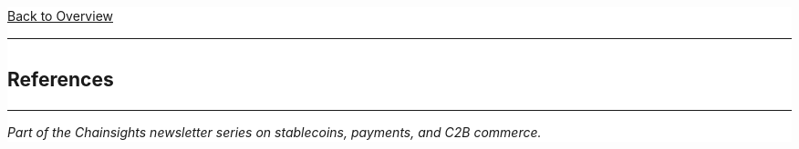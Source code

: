 [Back to Overview](../Overview-EN.md)

---

## References

[^1]: [Coinbase Research – New Framework for Stablecoin Growth](https://www.coinbase.com/blog/new-framework-for-stablecoin-growth)
[^2]: [Industry data compiled from multiple sources (2024-2025)](https://www.theblock.co/data/stablecoins)
[^3]: [Payment card interchange fee analysis (Visa, Mastercard, Amex)](https://www.cardrates.com/advice/what-are-interchange-fees)
[^4]: [Tether Plasma announcement – Zero-fee USDT transfers](https://tether.io/news/plasma-blockchain-launch)
[^5]: [Payment settlement speed impact on small business cash flow](https://www.jpmorgan.com/insights/payments/payment-trends/cash-flow-management)
[^6]: [World Bank – Global Financial Inclusion Database](https://www.worldbank.org/en/publication/globalfindex)
[^7]: [Stripe – Global Stablecoin Demand Analysis](https://stripe.com/blog/global-stablecoin-demand)
[^8]: [Shopify – USDC Merchant Adoption Statistics](https://www.shopify.com/blog/usdc-merchant-adoption)
[^9]: [Coinbase x402 – AI agent payment use cases](https://blog.coinbase.com/x402-ai-agent-payments)
[^10]: [Reports: Amazon and Walmart stablecoin exploration](https://www.reuters.com/technology/amazon-walmart-explore-stablecoin-payments)
[^11]: [Stripe Newsroom – Shopify Merchants to Accept USDC via Stripe](https://stripe.com/newsroom/news/shopify-usdc-payments)
[^12]: [Visa – On-chain Settlement Platform Expansion](https://usa.visa.com/visa-everywhere/blog/on-chain-settlement-expansion.html)
[^13]: [Tempo Foundation – Partnership Announcements](https://tempo.org/partners)
[^14]: [Regional stablecoin preference analysis (2025)](https://messari.io/report/regional-stablecoin-preferences-2025)
[^15]: [Nasdaq/Motley Fool – USDC vs Tether & Global Usage (350M users)](https://www.nasdaq.com/articles/usdc-vs-usdt-comparing-leading-stablecoins)
[^16]: [Payment processing cost-benefit analysis](https://www.paradigm.xyz/2025/payment-processing-economics)
[^17]: [Cross-border payment efficiency comparison](https://fxcintel.com/research/cross-border-payment-efficiency)
[^18]: [Plasma One – Digital Wallet Launch](https://plasma.one/wallet)
[^19]: [Stablecoin yield product comparison (2025)](https://www.coindesk.com/markets/stablecoin-yield-comparison)
[^20]: [Nasdaq – U.S. Genius Act Stablecoin Regulation](https://www.nasdaq.com/articles/genius-act-stablecoin-regulation-explained)
[^21]: [Genius Act – Congressional proposal text](https://www.congress.gov/bill/genius-act)
[^22]: [Market research – Stablecoin adoption projections](https://www.coinbase.com/institutional/research-insights/research/market-intelligence/stablecoin-market-projections)
[^23]: [EU MiCA Regulation – Full text and analysis](https://eur-lex.europa.eu/legal-content/EN/TXT/?uri=CELEX:32023R1114)
[^24]: [Circle – EURC Euro stablecoin launch](https://www.circle.com/en/eurc)
[^25]: [TRISA Protocol – Technical specification](https://trisa.io/specification)
[^26]: [USDC depeg event analysis (March 2023, Silicon Valley Bank)](https://www.coindesk.com/markets/2023/03/11/usdc-depegs-silicon-valley-bank-crisis)
[^27]: [Stablecoin depeg risk assessment and mitigation](https://www.coindesk.com/learn/stablecoin-depeg-risk-assessment)
[^28]: [O'Daily News – Stablecoin Chains (Plasma One, Stable Pay)](https://www.odaily.news/en/post/stablecoin-payment-chains-2025)
[^29]: [Plasma One – Yield and cashback program details](https://plasma.one/rewards)
[^30]: [Circle Arc – Built-in FX Engine Technical Details](https://developers.circle.com/arc/docs/fx-engine)
[^31]: [Market capitalization data from stablecoin tracking platforms (mid-2025)](https://www.coingecko.com/en/categories/stablecoins)
[^32]: [Analyst forecasts: Stablecoin market to $1T+](https://www.coindesk.com/markets/stablecoin-market-trillion-forecast)
[^33]: [Industry data compiled from multiple sources (H1 2025)](https://www.theblock.co/data/stablecoins/transaction-volume)
[^34]: [Transaction volume growth trajectory analysis](https://www.theblock.co/data/stablecoins/transaction-volume)
[^35]: [Nasdaq/Motley Fool – USDC vs Tether & Global Usage](https://www.nasdaq.com/articles/usdc-vs-usdt-comparing-leading-stablecoins)
[^36]: [Stripe – Merchant stablecoin payment integration](https://stripe.com/blog/merchant-crypto-integration)
[^37]: [Cognitive Revolution Podcast – Coinbase's x402 Micropayments Protocol](https://www.cognitiverevolution.ai/coinbase-x402-protocol)

---

*Part of the Chainsights newsletter series on stablecoins, payments, and C2B commerce.*
